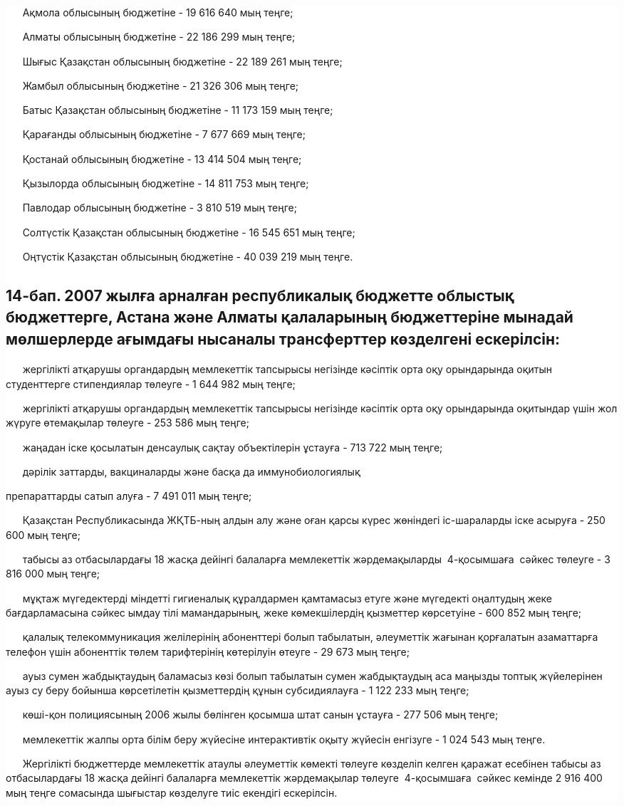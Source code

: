       Ақмола облысының бюджетiне - 19 616 640 мың теңге;

      Алматы облысының бюджетiне - 22 186 299 мың теңге;

      Шығыс Қазақстан облысының бюджетiне - 22 189 261 мың теңге;

      Жамбыл облысының бюджетiне - 21 326 306 мың теңге;

      Батыс Қазақстан облысының бюджетiне - 11 173 159 мың теңге;

      Қарағанды облысының бюджетiне - 7 677 669 мың теңге;

      Қостанай облысының бюджетiне - 13 414 504 мың теңге;

      Қызылорда облысының бюджетiне - 14 811 753 мың теңге;

      Павлодар облысының бюджетiне - 3 810 519 мың теңге;

      Солтүстiк Қазақстан облысының бюджетiне - 16 545 651 мың теңге;

      Оңтүстiк Қазақстан облысының бюджетiне - 40 039 219 мың теңге.

## 14-бап. 2007 жылға арналған республикалық бюджетте облыстық бюджеттерге, Астана және Алматы қалаларының бюджеттерiне мынадай мөлшерлерде ағымдағы нысаналы трансферттер көзделгенi ескерiлсiн:

      жергiлiктi атқарушы органдардың мемлекеттiк тапсырысы негiзiнде кәсiптiк орта оқу орындарында оқитын студенттерге стипендиялар төлеуге - 1 644 982 мың теңге;

      жергiлiктi атқарушы органдардың мемлекеттiк тапсырысы негiзiнде кәсiптiк орта оқу орындарында оқитындар үшiн жол жүруге өтемақылар төлеуге - 253 586 мың теңге;

      жаңадан iске қосылатын денсаулық сақтау объектiлерiн ұстауға - 713 722 мың теңге;

      дәрiлiк заттарды, вакциналарды және басқа да иммунобиологиялық

препараттарды сатып алуға - 7 491 011 мың теңге;

      Қазақстан Республикасында ЖҚТБ-ның алдын алу және оған қарсы күрес жөнiндегi iс-шараларды iске асыруға - 250 600 мың теңге;

      табысы аз отбасылардағы 18 жасқа дейiнгi балаларға мемлекеттiк жәрдемақыларды  4-қосымшаға  сәйкес төлеуге - 3 816 000 мың теңге;

      мұқтаж мүгедектерді міндетті гигиеналық құралдармен қамтамасыз етуге және мүгедектi оңалтудың жеке бағдарламасына сәйкес ымдау тiлi мамандарының, жеке көмекшiлердiң қызметтер көрсетуiне - 600 852 мың теңге;

      қалалық телекоммуникация желiлерiнiң абоненттерi болып табылатын, әлеуметтiк жағынан қорғалатын азаматтарға телефон үшiн абоненттiк төлем тарифтерiнiң көтерiлуiн өтеуге - 29 673 мың теңге;

      ауыз сумен жабдықтаудың баламасыз көзi болып табылатын сумен жабдықтаудың аса маңызды топтық жүйелерiнен ауыз су беру бойынша көрсетiлетiн қызметтердiң құнын субсидиялауға - 1 122 233 мың теңге;

      көшi-қон полициясының 2006 жылы бөлiнген қосымша штат санын ұстауға - 277 506 мың теңге;

      мемлекеттік жалпы орта білім беру жүйесіне интерактивтік оқыту жүйесін енгізуге - 1 024 543 мың теңге.

      Жергiлiктi бюджеттерде мемлекеттiк атаулы әлеуметтiк көмектi төлеуге көзделiп келген қаражат есебiнен табысы аз отбасылардағы 18 жасқа дейiнгi балаларға мемлекеттiк жәрдемақылар төлеуге  4-қосымшаға  сәйкес кемiнде 2 916 400 мың теңге сомасында шығыстар көзделуге тиiс екендiгi ескерiлсiн.
